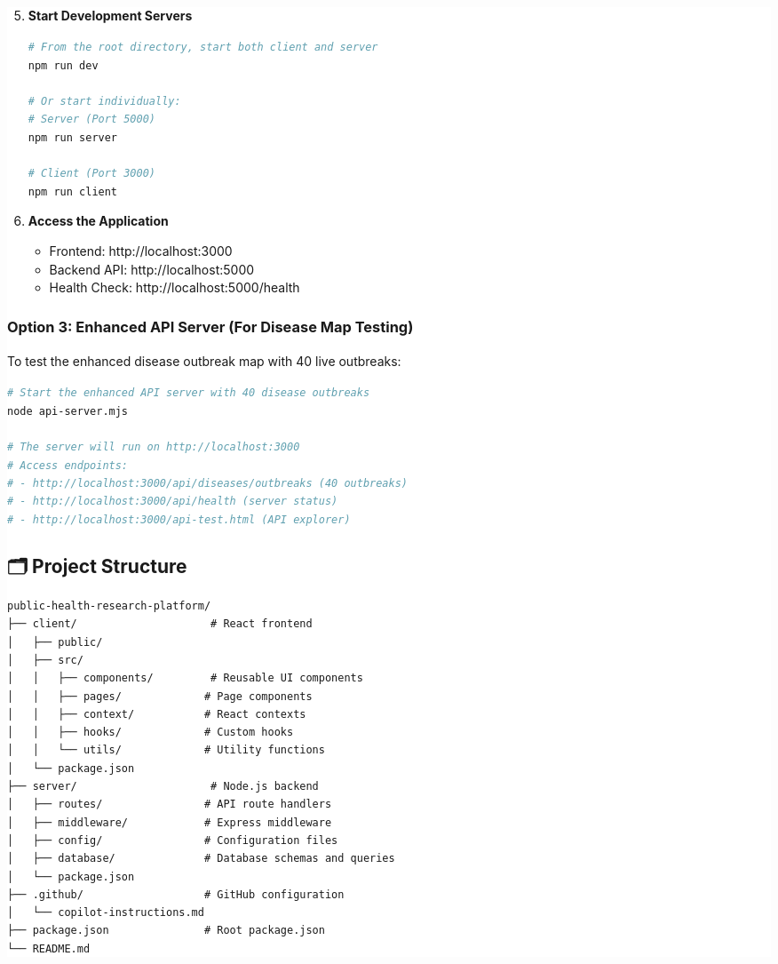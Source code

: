 5. **Start Development Servers**
   ```bash
   # From the root directory, start both client and server
   npm run dev
   
   # Or start individually:
   # Server (Port 5000)
   npm run server
   
   # Client (Port 3000)
   npm run client
   ```

6. **Access the Application**
   - Frontend: http://localhost:3000
   - Backend API: http://localhost:5000
   - Health Check: http://localhost:5000/health

### Option 3: Enhanced API Server (For Disease Map Testing)

To test the enhanced disease outbreak map with 40 live outbreaks:

```bash
# Start the enhanced API server with 40 disease outbreaks
node api-server.mjs

# The server will run on http://localhost:3000
# Access endpoints:
# - http://localhost:3000/api/diseases/outbreaks (40 outbreaks)
# - http://localhost:3000/api/health (server status)
# - http://localhost:3000/api-test.html (API explorer)
```

## 🗂️ Project Structure

```
public-health-research-platform/
├── client/                     # React frontend
│   ├── public/
│   ├── src/
│   │   ├── components/         # Reusable UI components
│   │   ├── pages/             # Page components
│   │   ├── context/           # React contexts
│   │   ├── hooks/             # Custom hooks
│   │   └── utils/             # Utility functions
│   └── package.json
├── server/                     # Node.js backend
│   ├── routes/                # API route handlers
│   ├── middleware/            # Express middleware
│   ├── config/                # Configuration files
│   ├── database/              # Database schemas and queries
│   └── package.json
├── .github/                   # GitHub configuration
│   └── copilot-instructions.md
├── package.json               # Root package.json
└── README.md
```

